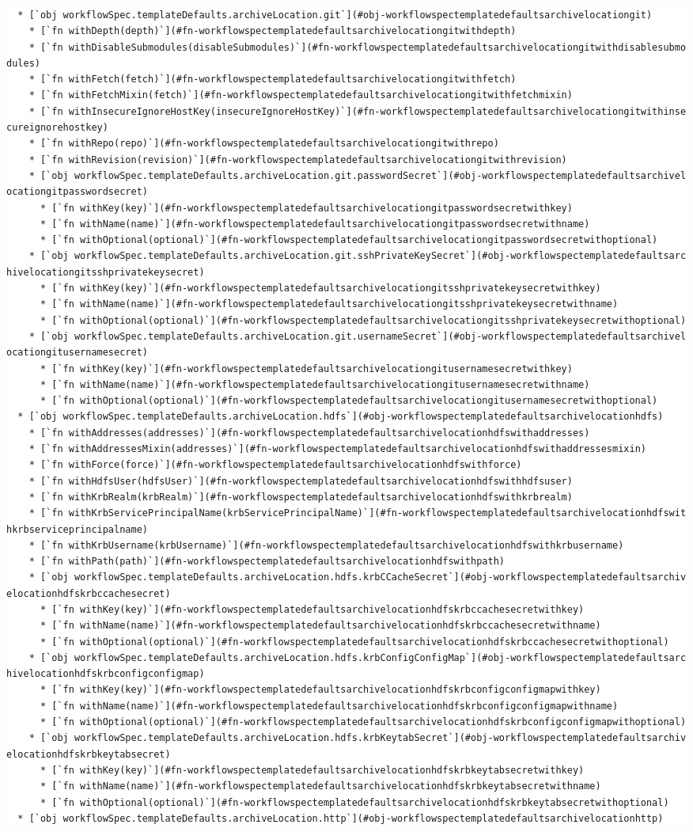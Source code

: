       * [`obj workflowSpec.templateDefaults.archiveLocation.git`](#obj-workflowspectemplatedefaultsarchivelocationgit)
        * [`fn withDepth(depth)`](#fn-workflowspectemplatedefaultsarchivelocationgitwithdepth)
        * [`fn withDisableSubmodules(disableSubmodules)`](#fn-workflowspectemplatedefaultsarchivelocationgitwithdisablesubmodules)
        * [`fn withFetch(fetch)`](#fn-workflowspectemplatedefaultsarchivelocationgitwithfetch)
        * [`fn withFetchMixin(fetch)`](#fn-workflowspectemplatedefaultsarchivelocationgitwithfetchmixin)
        * [`fn withInsecureIgnoreHostKey(insecureIgnoreHostKey)`](#fn-workflowspectemplatedefaultsarchivelocationgitwithinsecureignorehostkey)
        * [`fn withRepo(repo)`](#fn-workflowspectemplatedefaultsarchivelocationgitwithrepo)
        * [`fn withRevision(revision)`](#fn-workflowspectemplatedefaultsarchivelocationgitwithrevision)
        * [`obj workflowSpec.templateDefaults.archiveLocation.git.passwordSecret`](#obj-workflowspectemplatedefaultsarchivelocationgitpasswordsecret)
          * [`fn withKey(key)`](#fn-workflowspectemplatedefaultsarchivelocationgitpasswordsecretwithkey)
          * [`fn withName(name)`](#fn-workflowspectemplatedefaultsarchivelocationgitpasswordsecretwithname)
          * [`fn withOptional(optional)`](#fn-workflowspectemplatedefaultsarchivelocationgitpasswordsecretwithoptional)
        * [`obj workflowSpec.templateDefaults.archiveLocation.git.sshPrivateKeySecret`](#obj-workflowspectemplatedefaultsarchivelocationgitsshprivatekeysecret)
          * [`fn withKey(key)`](#fn-workflowspectemplatedefaultsarchivelocationgitsshprivatekeysecretwithkey)
          * [`fn withName(name)`](#fn-workflowspectemplatedefaultsarchivelocationgitsshprivatekeysecretwithname)
          * [`fn withOptional(optional)`](#fn-workflowspectemplatedefaultsarchivelocationgitsshprivatekeysecretwithoptional)
        * [`obj workflowSpec.templateDefaults.archiveLocation.git.usernameSecret`](#obj-workflowspectemplatedefaultsarchivelocationgitusernamesecret)
          * [`fn withKey(key)`](#fn-workflowspectemplatedefaultsarchivelocationgitusernamesecretwithkey)
          * [`fn withName(name)`](#fn-workflowspectemplatedefaultsarchivelocationgitusernamesecretwithname)
          * [`fn withOptional(optional)`](#fn-workflowspectemplatedefaultsarchivelocationgitusernamesecretwithoptional)
      * [`obj workflowSpec.templateDefaults.archiveLocation.hdfs`](#obj-workflowspectemplatedefaultsarchivelocationhdfs)
        * [`fn withAddresses(addresses)`](#fn-workflowspectemplatedefaultsarchivelocationhdfswithaddresses)
        * [`fn withAddressesMixin(addresses)`](#fn-workflowspectemplatedefaultsarchivelocationhdfswithaddressesmixin)
        * [`fn withForce(force)`](#fn-workflowspectemplatedefaultsarchivelocationhdfswithforce)
        * [`fn withHdfsUser(hdfsUser)`](#fn-workflowspectemplatedefaultsarchivelocationhdfswithhdfsuser)
        * [`fn withKrbRealm(krbRealm)`](#fn-workflowspectemplatedefaultsarchivelocationhdfswithkrbrealm)
        * [`fn withKrbServicePrincipalName(krbServicePrincipalName)`](#fn-workflowspectemplatedefaultsarchivelocationhdfswithkrbserviceprincipalname)
        * [`fn withKrbUsername(krbUsername)`](#fn-workflowspectemplatedefaultsarchivelocationhdfswithkrbusername)
        * [`fn withPath(path)`](#fn-workflowspectemplatedefaultsarchivelocationhdfswithpath)
        * [`obj workflowSpec.templateDefaults.archiveLocation.hdfs.krbCCacheSecret`](#obj-workflowspectemplatedefaultsarchivelocationhdfskrbccachesecret)
          * [`fn withKey(key)`](#fn-workflowspectemplatedefaultsarchivelocationhdfskrbccachesecretwithkey)
          * [`fn withName(name)`](#fn-workflowspectemplatedefaultsarchivelocationhdfskrbccachesecretwithname)
          * [`fn withOptional(optional)`](#fn-workflowspectemplatedefaultsarchivelocationhdfskrbccachesecretwithoptional)
        * [`obj workflowSpec.templateDefaults.archiveLocation.hdfs.krbConfigConfigMap`](#obj-workflowspectemplatedefaultsarchivelocationhdfskrbconfigconfigmap)
          * [`fn withKey(key)`](#fn-workflowspectemplatedefaultsarchivelocationhdfskrbconfigconfigmapwithkey)
          * [`fn withName(name)`](#fn-workflowspectemplatedefaultsarchivelocationhdfskrbconfigconfigmapwithname)
          * [`fn withOptional(optional)`](#fn-workflowspectemplatedefaultsarchivelocationhdfskrbconfigconfigmapwithoptional)
        * [`obj workflowSpec.templateDefaults.archiveLocation.hdfs.krbKeytabSecret`](#obj-workflowspectemplatedefaultsarchivelocationhdfskrbkeytabsecret)
          * [`fn withKey(key)`](#fn-workflowspectemplatedefaultsarchivelocationhdfskrbkeytabsecretwithkey)
          * [`fn withName(name)`](#fn-workflowspectemplatedefaultsarchivelocationhdfskrbkeytabsecretwithname)
          * [`fn withOptional(optional)`](#fn-workflowspectemplatedefaultsarchivelocationhdfskrbkeytabsecretwithoptional)
      * [`obj workflowSpec.templateDefaults.archiveLocation.http`](#obj-workflowspectemplatedefaultsarchivelocationhttp)
